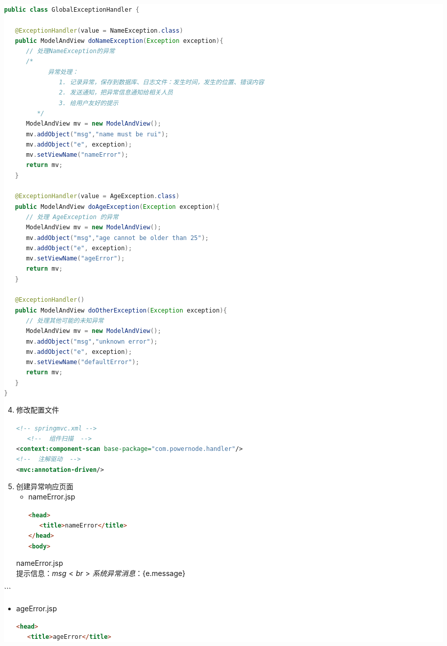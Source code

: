    ```java
   public class GlobalExceptionHandler {

      @ExceptionHandler(value = NameException.class)
      public ModelAndView doNameException(Exception exception){
         // 处理NameException的异常
         /*
               异常处理：
                  1. 记录异常，保存到数据库、日志文件：发生时间，发生的位置、错误内容
                  2. 发送通知，把异常信息通知给相关人员
                  3. 给用户友好的提示
            */
         ModelAndView mv = new ModelAndView();
         mv.addObject("msg","name must be rui");
         mv.addObject("e", exception);
         mv.setViewName("nameError");
         return mv;
      }

      @ExceptionHandler(value = AgeException.class)
      public ModelAndView doAgeException(Exception exception){
         // 处理 AgeException 的异常
         ModelAndView mv = new ModelAndView();
         mv.addObject("msg","age cannot be older than 25");
         mv.addObject("e", exception);
         mv.setViewName("ageError");
         return mv;
      }

      @ExceptionHandler()
      public ModelAndView doOtherException(Exception exception){
         // 处理其他可能的未知异常
         ModelAndView mv = new ModelAndView();
         mv.addObject("msg","unknown error");
         mv.addObject("e", exception);
         mv.setViewName("defaultError");
         return mv;
      }
   }
   ```
4. 修改配置文件
   ```xml
   <!-- springmvc.xml -->
      <!--  组件扫描  -->
   <context:component-scan base-package="com.powernode.handler"/>
   <!--  注解驱动  -->
   <mvc:annotation-driven/>
   ```
5. 创建异常响应页面
   * nameError.jsp
      ```html
      <head>
         <title>nameError</title>
      </head>
      <body>
    nameError.jsp <br>
    提示信息：${msg} <br>
    系统异常消息：${e.message}
</body>
```

   * ageError.jsp
      ```html
      <head>
         <title>ageError</title>
```